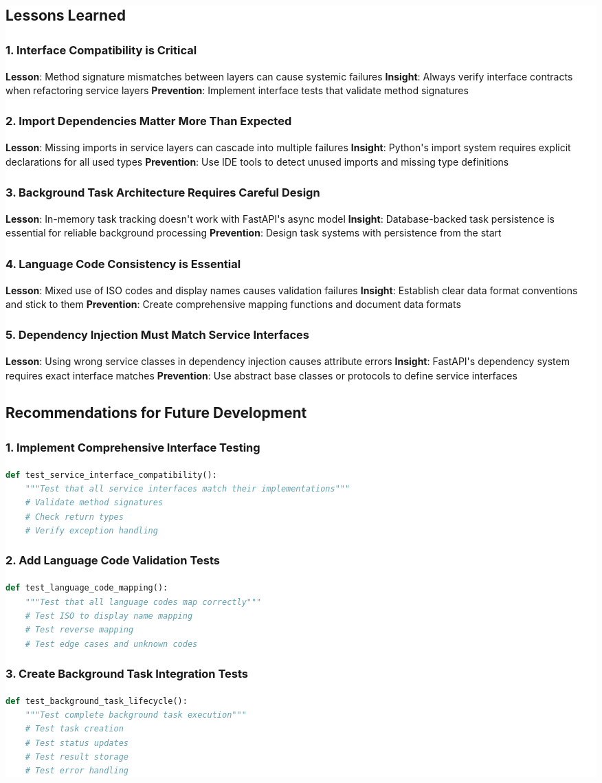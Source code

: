 ## Lessons Learned

### 1. Interface Compatibility is Critical
**Lesson**: Method signature mismatches between layers can cause systemic failures
**Insight**: Always verify interface contracts when refactoring service layers
**Prevention**: Implement interface tests that validate method signatures

### 2. Import Dependencies Matter More Than Expected
**Lesson**: Missing imports in service layers can cascade into multiple failures
**Insight**: Python's import system requires explicit declarations for all used types
**Prevention**: Use IDE tools to detect unused imports and missing type definitions

### 3. Background Task Architecture Requires Careful Design
**Lesson**: In-memory task tracking doesn't work with FastAPI's async model
**Insight**: Database-backed task persistence is essential for reliable background processing
**Prevention**: Design task systems with persistence from the start

### 4. Language Code Consistency is Essential
**Lesson**: Mixed use of ISO codes and display names causes validation failures
**Insight**: Establish clear data format conventions and stick to them
**Prevention**: Create comprehensive mapping functions and document data formats

### 5. Dependency Injection Must Match Service Interfaces
**Lesson**: Using wrong service classes in dependency injection causes attribute errors
**Insight**: FastAPI's dependency system requires exact interface matches
**Prevention**: Use abstract base classes or protocols to define service interfaces

## Recommendations for Future Development

### 1. Implement Comprehensive Interface Testing
```python
def test_service_interface_compatibility():
    """Test that all service interfaces match their implementations"""
    # Validate method signatures
    # Check return types
    # Verify exception handling
```

### 2. Add Language Code Validation Tests
```python
def test_language_code_mapping():
    """Test that all language codes map correctly"""
    # Test ISO to display name mapping
    # Test reverse mapping
    # Test edge cases and unknown codes
```

### 3. Create Background Task Integration Tests
```python
def test_background_task_lifecycle():
    """Test complete background task execution"""
    # Test task creation
    # Test status updates
    # Test result storage
    # Test error handling
```
